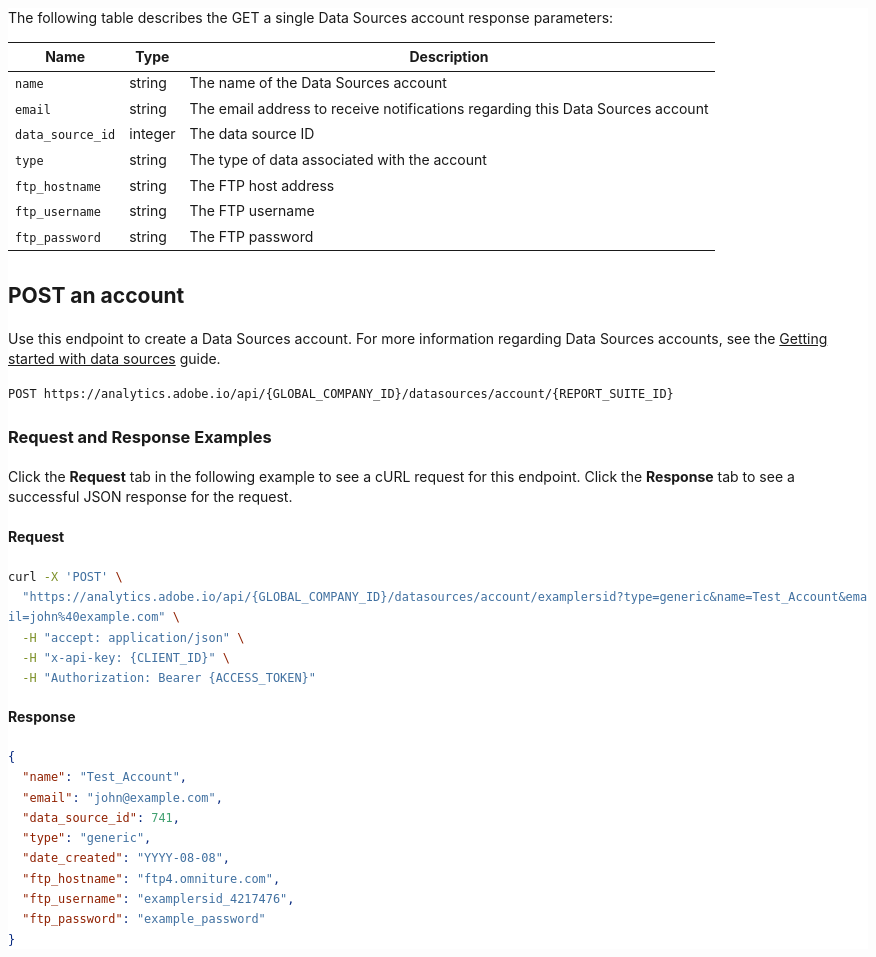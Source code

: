 The following table describes the GET a single Data Sources account response parameters:

| Name | Type | Description |
| --- | --- | --- |
| `name` | string | The name of the Data Sources account |
| `email` | string | The email address to receive notifications regarding this Data Sources account |
| `data_source_id` | integer | The data source ID |
| `type` | string | The type of data associated with the account |
| `ftp_hostname` | string | The FTP host address |
| `ftp_username` | string | The FTP username |
| `ftp_password` | string | The FTP password |

## POST an account

Use this endpoint to create a Data Sources account. For more information regarding Data Sources accounts, see the [Getting started with data sources](https://experienceleague.adobe.com/en/docs/analytics/import/data-sources/getting-started) guide.

`POST https://analytics.adobe.io/api/{GLOBAL_COMPANY_ID}/datasources/account/{REPORT_SUITE_ID}`

### Request and Response Examples

Click the **Request** tab in the following example to see a cURL request for this endpoint. Click the **Response** tab to see a successful JSON response for the request.

<CodeBlock slots="heading, code" repeat="2" languages="CURL,JSON"/>

#### Request

```sh
curl -X 'POST' \
  "https://analytics.adobe.io/api/{GLOBAL_COMPANY_ID}/datasources/account/examplersid?type=generic&name=Test_Account&email=john%40example.com" \
  -H "accept: application/json" \
  -H "x-api-key: {CLIENT_ID}" \
  -H "Authorization: Bearer {ACCESS_TOKEN}" 
```

#### Response

```json
{
  "name": "Test_Account",
  "email": "john@example.com",
  "data_source_id": 741,
  "type": "generic",
  "date_created": "YYYY-08-08",
  "ftp_hostname": "ftp4.omniture.com",
  "ftp_username": "examplersid_4217476",
  "ftp_password": "example_password"
}
```
